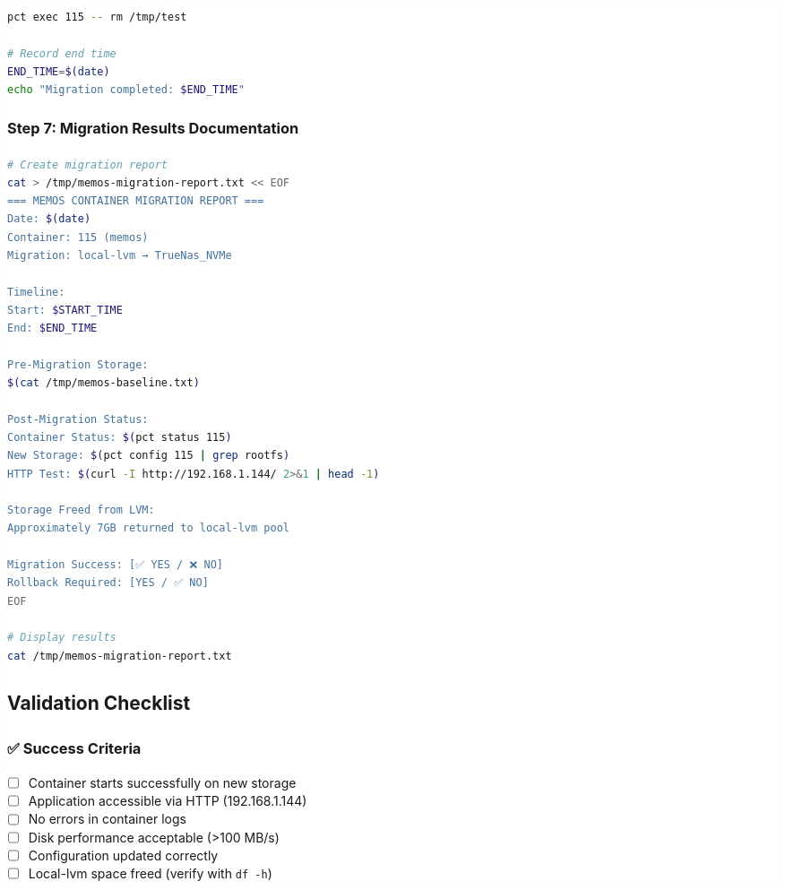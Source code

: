```bash
pct exec 115 -- rm /tmp/test

# Record end time
END_TIME=$(date)
echo "Migration completed: $END_TIME"
```

### Step 7: Migration Results Documentation

```bash
# Create migration report
cat > /tmp/memos-migration-report.txt << EOF
=== MEMOS CONTAINER MIGRATION REPORT ===
Date: $(date)
Container: 115 (memos)
Migration: local-lvm → TrueNas_NVMe

Timeline:
Start: $START_TIME
End: $END_TIME

Pre-Migration Storage:
$(cat /tmp/memos-baseline.txt)

Post-Migration Status:
Container Status: $(pct status 115)
New Storage: $(pct config 115 | grep rootfs)
HTTP Test: $(curl -I http://192.168.1.144/ 2>&1 | head -1)

Storage Freed from LVM:
Approximately 7GB returned to local-lvm pool

Migration Success: [✅ YES / ❌ NO]
Rollback Required: [YES / ✅ NO]
EOF

# Display results
cat /tmp/memos-migration-report.txt
```

## Validation Checklist

### ✅ **Success Criteria**

- [ ] Container starts successfully on new storage
- [ ] Application accessible via HTTP (192.168.1.144)
- [ ] No errors in container logs
- [ ] Disk performance acceptable (>100 MB/s)
- [ ] Configuration updated correctly
- [ ] Local-lvm space freed (verify with `df -h`)
